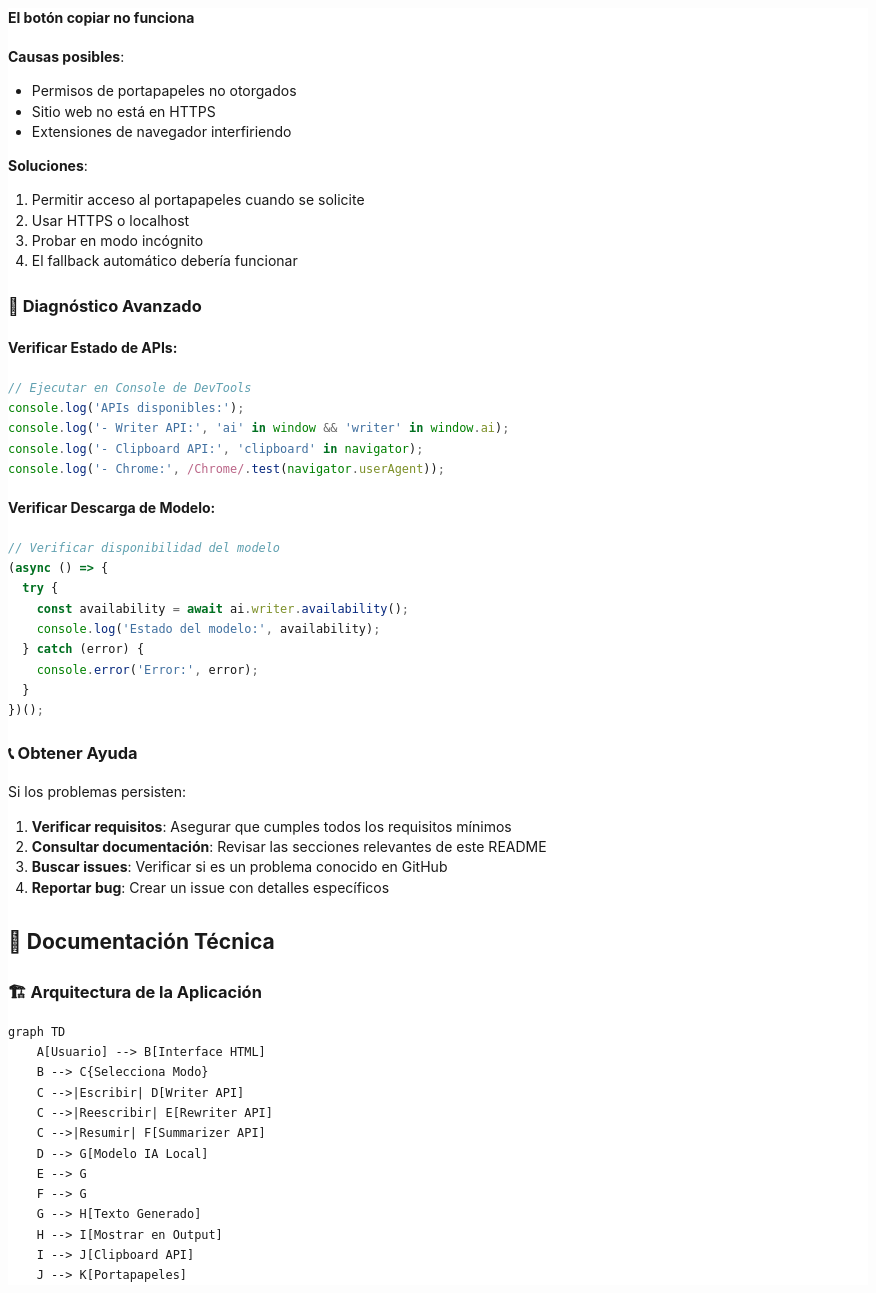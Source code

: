 #### **El botón copiar no funciona**

**Causas posibles**:
- Permisos de portapapeles no otorgados
- Sitio web no está en HTTPS
- Extensiones de navegador interfiriendo

**Soluciones**:
1. Permitir acceso al portapapeles cuando se solicite
2. Usar HTTPS o localhost
3. Probar en modo incógnito
4. El fallback automático debería funcionar

### 🔧 **Diagnóstico Avanzado**

#### **Verificar Estado de APIs**:

```javascript
// Ejecutar en Console de DevTools
console.log('APIs disponibles:');
console.log('- Writer API:', 'ai' in window && 'writer' in window.ai);
console.log('- Clipboard API:', 'clipboard' in navigator);
console.log('- Chrome:', /Chrome/.test(navigator.userAgent));
```

#### **Verificar Descarga de Modelo**:

```javascript
// Verificar disponibilidad del modelo
(async () => {
  try {
    const availability = await ai.writer.availability();
    console.log('Estado del modelo:', availability);
  } catch (error) {
    console.error('Error:', error);
  }
})();
```

### 📞 **Obtener Ayuda**

Si los problemas persisten:

1. **Verificar requisitos**: Asegurar que cumples todos los requisitos mínimos
2. **Consultar documentación**: Revisar las secciones relevantes de este README
3. **Buscar issues**: Verificar si es un problema conocido en GitHub
4. **Reportar bug**: Crear un issue con detalles específicos

## 📖 Documentación Técnica

### 🏗️ **Arquitectura de la Aplicación**

```mermaid
graph TD
    A[Usuario] --> B[Interface HTML]
    B --> C{Selecciona Modo}
    C -->|Escribir| D[Writer API]
    C -->|Reescribir| E[Rewriter API]
    C -->|Resumir| F[Summarizer API]
    D --> G[Modelo IA Local]
    E --> G
    F --> G
    G --> H[Texto Generado]
    H --> I[Mostrar en Output]
    I --> J[Clipboard API]
    J --> K[Portapapeles]
```